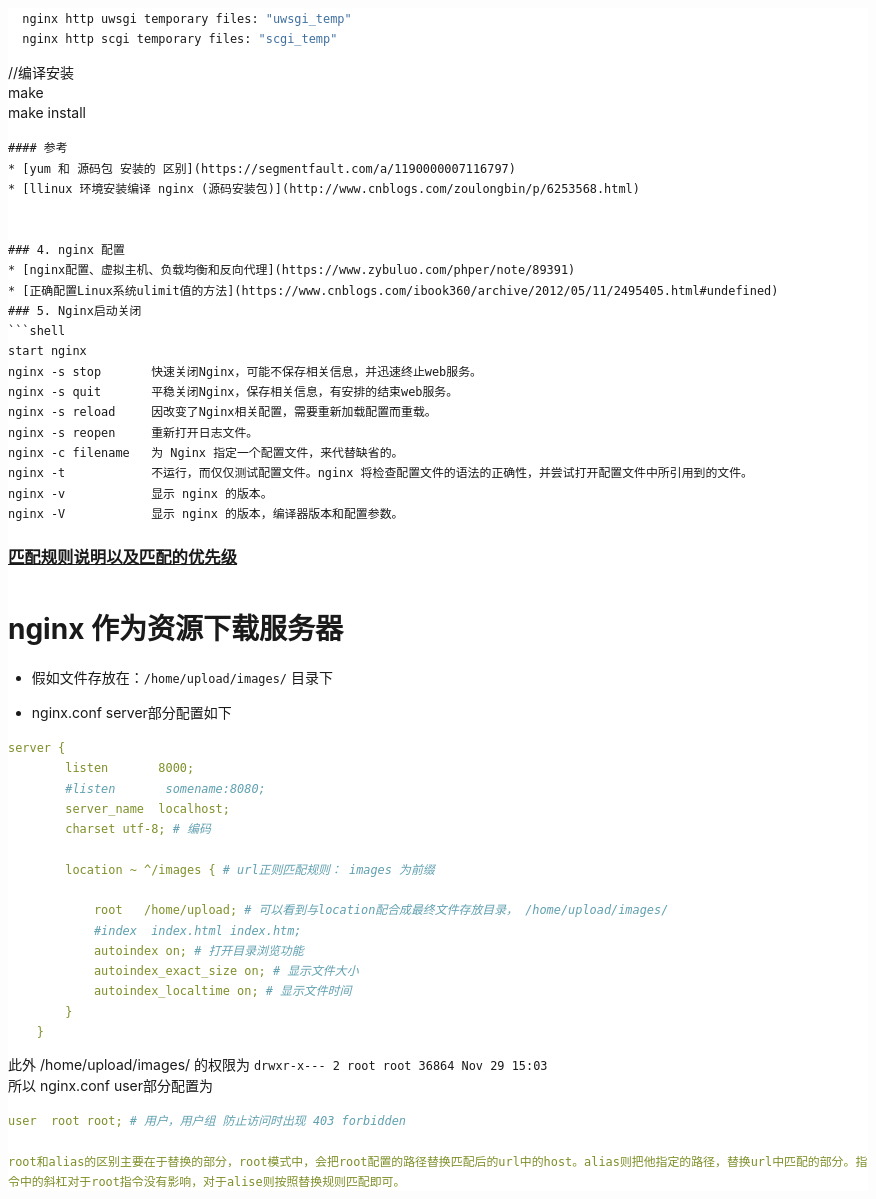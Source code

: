 ```sh
  nginx http uwsgi temporary files: "uwsgi_temp"
  nginx http scgi temporary files: "scgi_temp"

```
//编译安装  
make   
make install

```
#### 参考
* [yum 和 源码包 安装的 区别](https://segmentfault.com/a/1190000007116797)
* [llinux 环境安装编译 nginx (源码安装包)](http://www.cnblogs.com/zoulongbin/p/6253568.html)


### 4. nginx 配置
* [nginx配置、虚拟主机、负载均衡和反向代理](https://www.zybuluo.com/phper/note/89391)
* [正确配置Linux系统ulimit值的方法](https://www.cnblogs.com/ibook360/archive/2012/05/11/2495405.html#undefined)
### 5. Nginx启动关闭
```shell
start nginx
nginx -s stop       快速关闭Nginx，可能不保存相关信息，并迅速终止web服务。
nginx -s quit       平稳关闭Nginx，保存相关信息，有安排的结束web服务。
nginx -s reload     因改变了Nginx相关配置，需要重新加载配置而重载。
nginx -s reopen     重新打开日志文件。
nginx -c filename   为 Nginx 指定一个配置文件，来代替缺省的。
nginx -t            不运行，而仅仅测试配置文件。nginx 将检查配置文件的语法的正确性，并尝试打开配置文件中所引用到的文件。
nginx -v            显示 nginx 的版本。
nginx -V            显示 nginx 的版本，编译器版本和配置参数。
```

### [匹配规则说明以及匹配的优先级](https://blog.csdn.net/qq_15766181/article/details/72829672)

# nginx 作为资源下载服务器

* 假如文件存放在：`/home/upload/images/` 目录下

* nginx.conf server部分配置如下

```yml
server {
        listen       8000;
        #listen       somename:8080;
        server_name  localhost;
        charset utf-8; # 编码

        location ~ ^/images { # url正则匹配规则： images 为前缀

            root   /home/upload; # 可以看到与location配合成最终文件存放目录， /home/upload/images/
            #index  index.html index.htm;
            autoindex on; # 打开目录浏览功能
            autoindex_exact_size on; # 显示文件大小
            autoindex_localtime on; # 显示文件时间
        }
    }

```
此外 /home/upload/images/ 的权限为 `drwxr-x--- 2 root root 36864 Nov 29 15:03`  
所以 nginx.conf user部分配置为
```yml
user  root root; # 用户，用户组 防止访问时出现 403 forbidden

root和alias的区别主要在于替换的部分，root模式中，会把root配置的路径替换匹配后的url中的host。alias则把他指定的路径，替换url中匹配的部分。指令中的斜杠对于root指令没有影响，对于alise则按照替换规则匹配即可。
```